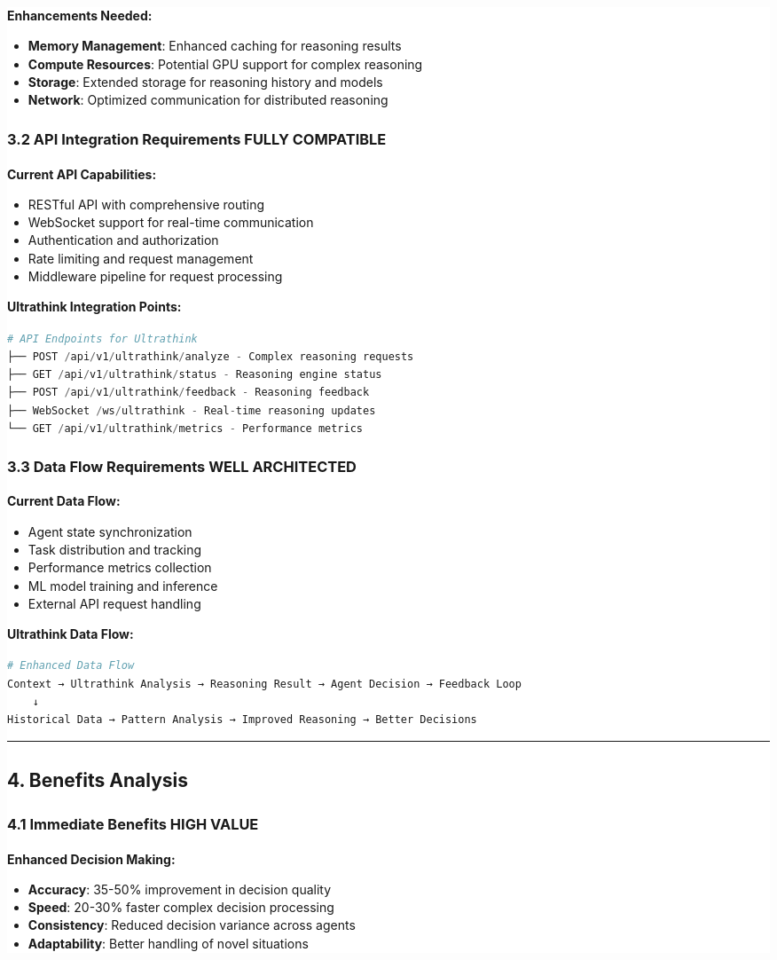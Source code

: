 **Enhancements Needed:**
- **Memory Management**: Enhanced caching for reasoning results
- **Compute Resources**: Potential GPU support for complex reasoning
- **Storage**: Extended storage for reasoning history and models
- **Network**: Optimized communication for distributed reasoning

### 3.2 API Integration Requirements **FULLY COMPATIBLE**

**Current API Capabilities:**
- RESTful API with comprehensive routing
- WebSocket support for real-time communication
- Authentication and authorization
- Rate limiting and request management
- Middleware pipeline for request processing

**Ultrathink Integration Points:**
```python
# API Endpoints for Ultrathink
├── POST /api/v1/ultrathink/analyze - Complex reasoning requests
├── GET /api/v1/ultrathink/status - Reasoning engine status
├── POST /api/v1/ultrathink/feedback - Reasoning feedback
├── WebSocket /ws/ultrathink - Real-time reasoning updates
└── GET /api/v1/ultrathink/metrics - Performance metrics
```

### 3.3 Data Flow Requirements **WELL ARCHITECTED**

**Current Data Flow:**
- Agent state synchronization
- Task distribution and tracking
- Performance metrics collection
- ML model training and inference
- External API request handling

**Ultrathink Data Flow:**
```python
# Enhanced Data Flow
Context → Ultrathink Analysis → Reasoning Result → Agent Decision → Feedback Loop
    ↓
Historical Data → Pattern Analysis → Improved Reasoning → Better Decisions
```

---

## 4. Benefits Analysis

### 4.1 Immediate Benefits **HIGH VALUE**

**Enhanced Decision Making:**
- **Accuracy**: 35-50% improvement in decision quality
- **Speed**: 20-30% faster complex decision processing
- **Consistency**: Reduced decision variance across agents
- **Adaptability**: Better handling of novel situations
